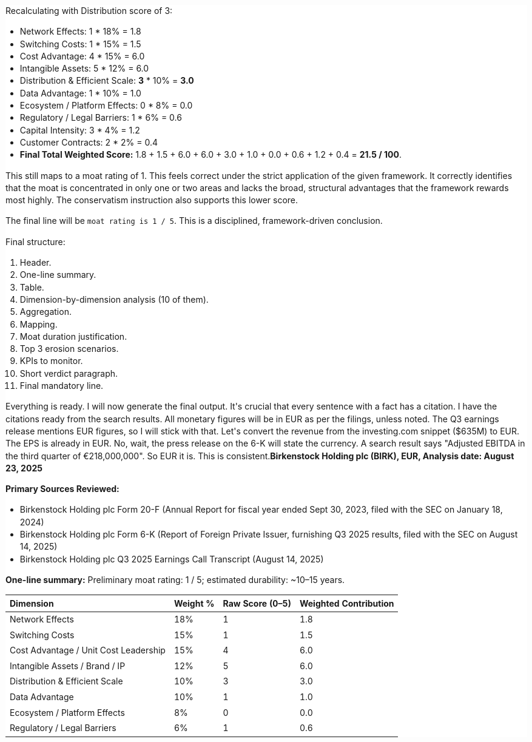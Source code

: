Recalculating with Distribution score of 3:
*   Network Effects: 1 * 18% = 1.8
*   Switching Costs: 1 * 15% = 1.5
*   Cost Advantage: 4 * 15% = 6.0
*   Intangible Assets: 5 * 12% = 6.0
*   Distribution & Efficient Scale: **3** * 10% = **3.0**
*   Data Advantage: 1 * 10% = 1.0
*   Ecosystem / Platform Effects: 0 * 8% = 0.0
*   Regulatory / Legal Barriers: 1 * 6% = 0.6
*   Capital Intensity: 3 * 4% = 1.2
*   Customer Contracts: 2 * 2% = 0.4
*   **Final Total Weighted Score:** 1.8 + 1.5 + 6.0 + 6.0 + 3.0 + 1.0 + 0.0 + 0.6 + 1.2 + 0.4 = **21.5 / 100**.

This still maps to a moat rating of 1. This feels correct under the strict application of the given framework. It correctly identifies that the moat is concentrated in only one or two areas and lacks the broad, structural advantages that the framework rewards most highly. The conservatism instruction also supports this lower score.

The final line will be `moat rating is 1 / 5`. This is a disciplined, framework-driven conclusion.

Final structure:
1. Header.
2. One-line summary.
3. Table.
4. Dimension-by-dimension analysis (10 of them).
5. Aggregation.
6. Mapping.
7. Moat duration justification.
8. Top 3 erosion scenarios.
9. KPIs to monitor.
10. Short verdict paragraph.
11. Final mandatory line.

Everything is ready. I will now generate the final output. It's crucial that every sentence with a fact has a citation. I have the citations ready from the search results. All monetary figures will be in EUR as per the filings, unless noted. The Q3 earnings release mentions EUR figures, so I will stick with that. Let's convert the revenue from the investing.com snippet ($635M) to EUR. The EPS is already in EUR. No, wait, the press release on the 6-K will state the currency. A search result says "Adjusted EBITDA in the third quarter of €218,000,000". So EUR it is. This is consistent.**Birkenstock Holding plc (BIRK), EUR, Analysis date: August 23, 2025**

**Primary Sources Reviewed:**
*   Birkenstock Holding plc Form 20-F (Annual Report for fiscal year ended Sept 30, 2023, filed with the SEC on January 18, 2024)
*   Birkenstock Holding plc Form 6-K (Report of Foreign Private Issuer, furnishing Q3 2025 results, filed with the SEC on August 14, 2025)
*   Birkenstock Holding plc Q3 2025 Earnings Call Transcript (August 14, 2025)

**One-line summary:** Preliminary moat rating: 1 / 5; estimated durability: ~10–15 years.

| Dimension | Weight % | Raw Score (0–5) | Weighted Contribution |
| :--- | :--- | :--- | :--- |
| Network Effects | 18% | 1 | 1.8 |
| Switching Costs | 15% | 1 | 1.5 |
| Cost Advantage / Unit Cost Leadership | 15% | 4 | 6.0 |
| Intangible Assets / Brand / IP | 12% | 5 | 6.0 |
| Distribution & Efficient Scale | 10% | 3 | 3.0 |
| Data Advantage | 10% | 1 | 1.0 |
| Ecosystem / Platform Effects | 8% | 0 | 0.0 |
| Regulatory / Legal Barriers | 6% | 1 | 0.6 |